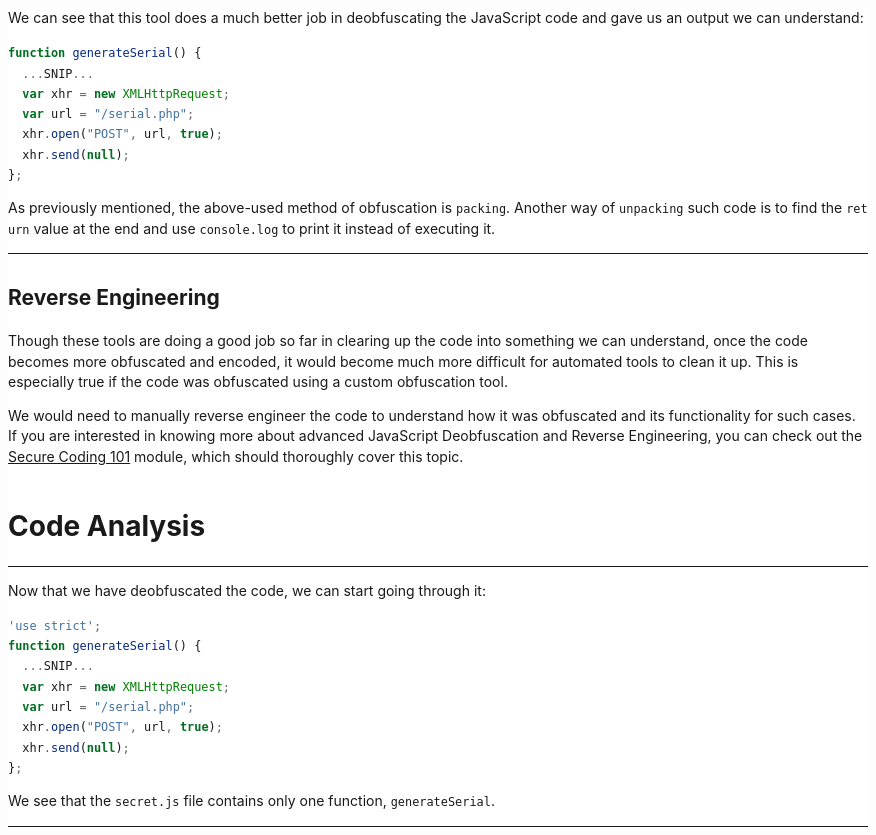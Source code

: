 We can see that this tool does a much better job in deobfuscating the JavaScript code and gave us an output we can understand:

```javascript
function generateSerial() {
  ...SNIP...
  var xhr = new XMLHttpRequest;
  var url = "/serial.php";
  xhr.open("POST", url, true);
  xhr.send(null);
};

```

As previously mentioned, the above-used method of obfuscation is `packing`. Another way of `unpacking` such code is to find the `return` value at the end and use `console.log` to print it instead of executing it.

* * *

## Reverse Engineering

Though these tools are doing a good job so far in clearing up the code into something we can understand, once the code becomes more obfuscated and encoded, it would become much more difficult for automated tools to clean it up. This is especially true if the code was obfuscated using a custom obfuscation tool.

We would need to manually reverse engineer the code to understand how it was obfuscated and its functionality for such cases. If you are interested in knowing more about advanced JavaScript Deobfuscation and Reverse Engineering, you can check out the [Secure Coding 101](https://academy.hackthebox.com/module/details/38) module, which should thoroughly cover this topic.


# Code Analysis

* * *

Now that we have deobfuscated the code, we can start going through it:

```javascript
'use strict';
function generateSerial() {
  ...SNIP...
  var xhr = new XMLHttpRequest;
  var url = "/serial.php";
  xhr.open("POST", url, true);
  xhr.send(null);
};

```

We see that the `secret.js` file contains only one function, `generateSerial`.

* * *
